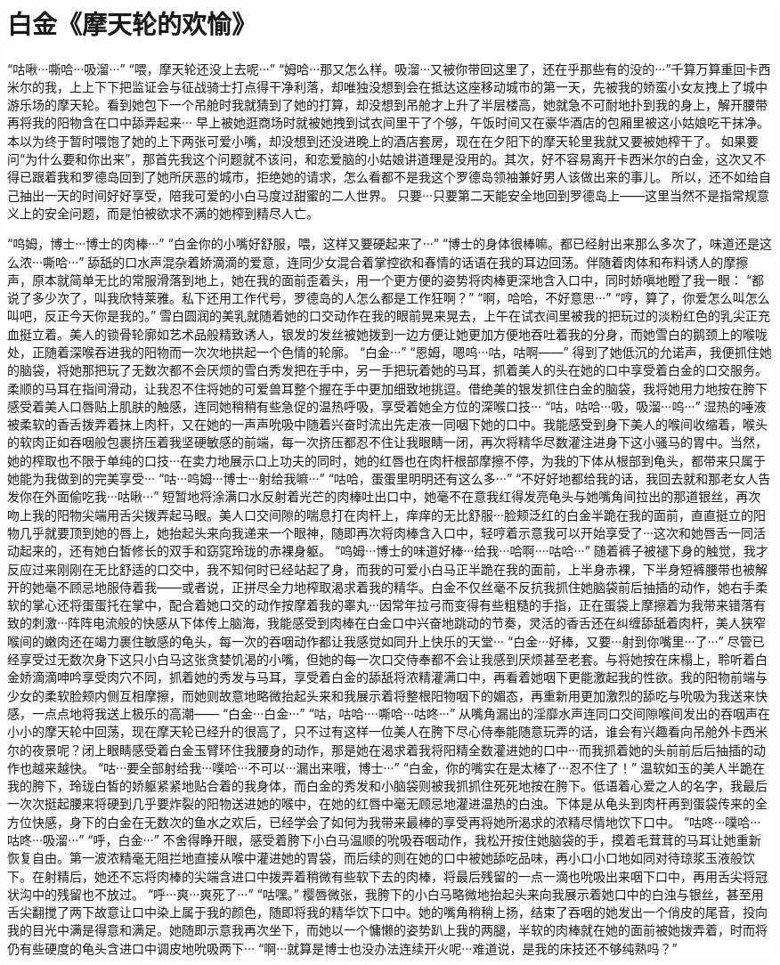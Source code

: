 # 白金《摩天轮的欢愉》

“咕啾···嘶哈···吸溜···”
“喂，摩天轮还没上去呢···”
“姆哈···那又怎么样。吸溜···又被你带回这里了，还在乎那些有的没的···”千算万算重回卡西米尔的我，上上下下把监证会与征战骑士打点得干净利落，却唯独没想到会在抵达这座移动城市的第一天，先被我的娇蛮小女友拽上了城中游乐场的摩天轮。看到她包下一个吊舱时我就猜到了她的打算，却没想到吊舱才上升了半层楼高，她就急不可耐地扑到我的身上，解开腰带再将我的阳物含在口中舔弄起来···
早上被她逛商场时就被她拽到试衣间里干了个够，午饭时间又在豪华酒店的包厢里被这小姑娘吃干抹净。本以为终于暂时喂饱了她的上下两张可爱小嘴，却没想到还没进晚上的酒店套房，现在在夕阳下的摩天轮里我就又要被她榨干了。
如果要问“为什么要和你出来”，那首先我这个问题就不该问，和恋爱脑的小姑娘讲道理是没用的。其次，好不容易离开卡西米尔的白金，这次又不得已跟着我和罗德岛回到了她所厌恶的城市，拒绝她的请求，怎么看都不是我这个罗德岛领袖兼好男人该做出来的事儿。
所以，还不如给自己抽出一天的时间好好享受，陪我可爱的小白马度过甜蜜的二人世界。
只要···只要第二天能安全地回到罗德岛上——这里当然不是指常规意义上的安全问题，而是怕被欲求不满的她榨到精尽人亡。

“呜姆，博士···博士的肉棒···”
“白金你的小嘴好舒服，喂，这样又要硬起来了···”
“博士的身体很棒嘛。都已经射出来那么多次了，味道还是这么浓···嘶哈···”
舔舐的口水声混杂着娇滴滴的爱意，连同少女混合着掌控欲和春情的话语在我的耳边回荡。伴随着肉体和布料诱人的摩擦声，原本就简单无比的常服滑落到地上，她在我的面前歪着头，用一个更方便的姿势将肉棒更深地含入口中，同时娇嗔地瞪了我一眼：
“都说了多少次了，叫我欣特莱雅。私下还用工作代号，罗德岛的人怎么都是工作狂啊？”
“啊，哈哈，不好意思···”
“哼，算了，你爱怎么叫怎么叫吧，反正今天你是我的。”
雪白圆润的美乳就随着她的口交动作在我的眼前晃来晃去，上午在试衣间里被我的把玩过的淡粉红色的乳尖正充血挺立着。美人的锁骨轮廓如艺术品般精致诱人，银发的发丝被她拨到一边方便让她更加方便地吞吐着我的分身，而她雪白的鹅颈上的喉咙处，正随着深喉吞进我的阳物而一次次地拱起一个色情的轮廓。
“白金···”
“恩姆，嗯呜···咕，咕啊——”
得到了她低沉的允诺声，我便抓住她的脑袋，将她那把玩了无数次都不会厌烦的雪白秀发把在手中，另一手把玩着她的马耳，抓着美人的头在她的口中享受着白金的口交服务。柔顺的马耳在指间滑动，让我忍不住将她的可爱兽耳整个握在手中更加细致地挑逗。借绝美的银发抓住白金的脑袋，我将她用力地按在胯下感受着美人口唇贴上肌肤的触感，连同她稍稍有些急促的温热呼吸，享受着她全方位的深喉口技···
“咕，咕哈···吸，吸溜···呜···”
湿热的唾液被柔软的香舌拨弄着抹上肉杆，又在她的一声声吮吸中随着兴奋时流出先走液一同咽下她的口中。我能感受到身下美人的喉间收缩着，喉头的软肉正如吞咽般包裹挤压着我坚硬敏感的前端，每一次挤压都忍不住让我眼睛一闭，再次将精华尽数灌注进身下这小骚马的胃中。当然，她的榨取也不限于单纯的口技···在卖力地展示口上功夫的同时，她的红唇也在肉杆根部摩擦不停，为我的下体从根部到龟头，都带来只属于她能为我做到的完美享受···
“咕···呜姆···博士···射给我嘛···”
“咕哈，蛋蛋里明明还有这么多···”
“不好好地都给我的话，我回去就和那老女人告发你在外面偷吃我···咕啾···”
短暂地将涂满口水反射着光芒的肉棒吐出口中，她毫不在意我红得发亮龟头与她嘴角间拉出的那道银丝，再次吻上我的阳物尖端用舌尖拨弄起马眼。美人口交间隙的喘息打在肉杆上，痒痒的无比舒服···脸颊泛红的白金半跪在我的面前，直直挺立的阳物几乎就要顶到她的唇上，她抬起头来向我递来一个眼神，随即再次将肉棒含入口中，轻哼着示意我可以开始享受了···这次和她唇舌一同活动起来的，还有她白皙修长的双手和窈窕玲珑的赤裸身躯。
“呜姆···博士的味道好棒···给我···哈啊····咕哈···”
随着裤子被褪下身的触觉，我才反应过来刚刚在无比舒适的口交中，我不知何时已经站起了身，而我的可爱小白马正半跪在我的面前，上半身赤裸，下半身短裤腰带也被解开的她毫不顾忌地服侍着我——或者说，正拼尽全力地榨取渴求着我的精华。白金不仅丝毫不反抗我抓住她脑袋前后抽插的动作，她右手柔软的掌心还将蛋蛋托在掌中，配合着她口交的动作按摩着我的睾丸···因常年拉弓而变得有些粗糙的手指，正在蛋袋上摩擦着为我带来错落有致的刺激···阵阵电流般的快感从下体传上脑海，我能感受到肉棒在白金口中兴奋地跳动的节奏，灵活的香舌还在纠缠舔舐着肉杆，美人狭窄喉间的嫩肉还在竭力裹住敏感的龟头，每一次的吞咽动作都让我感觉如同升上快乐的天堂···
“白金···好棒，又要···射到你嘴里···了···”
尽管已经享受过无数次身下这只小白马这张贪婪饥渴的小嘴，但她的每一次口交侍奉都不会让我感到厌烦甚至老套。与将她按在床榻上，聆听着白金娇滴滴呻吟享受肉穴不同，抓着她的秀发与马耳，享受着白金的舔舐将浓精灌满口中，再看着她咽下更能激起我的性欲。我的阳物前端与少女的柔软脸颊内侧互相摩擦，而她则故意地略微抬起头来和我展示着将整根阳物咽下的媚态，再重新用更加激烈的舔吃与吮吸为我送来快感，一点点地将我送上极乐的高潮——
“白金···白金···”
“咕，咕哈····嘶哈···咕咚···”
从嘴角漏出的淫靡水声连同口交间隙喉间发出的吞咽声在小小的摩天轮中回荡，现在摩天轮已经升的很高了，只不过有这样一位美人在胯下尽心侍奉能随意玩弄的话，谁会有兴趣看向吊舱外卡西米尔的夜景呢？闭上眼睛感受着白金玉臂环住我腰身的动作，那是她在渴求着我将阳精全数灌进她的口中···而我抓着她的头前前后后抽插的动作也越来越快。
“咕···要全部射给我···噗哈···不可以···漏出来哦，博士···”
“白金，你的嘴实在是太棒了···忍不住了！”
温软如玉的美人半跪在我的胯下，玲珑白皙的娇躯紧紧地贴合着的我身体，而白金的秀发和小脑袋则被我抓抓住死死地按在胯下。低语着心爱之人的名字，我最后一次次挺起腰来将硬到几乎要炸裂的阳物送进她的喉中，在她的红唇中毫无顾忌地灌进温热的白浊。下体是从龟头到肉杆再到蛋袋传来的全方位快感，身下的白金在无数次的鱼水之欢后，已经学会了如何为我带来最棒的享受再将她所渴求的浓精尽情地饮下口中。
“咕咚···噗哈···咕咚···吸溜···”
“呼，白金···”
不舍得睁开眼，感受着胯下小白马温顺的吮吸吞咽动作，我松开按住她脑袋的手，摸着毛茸茸的马耳让她重新恢复自由。第一波浓精毫无阻拦地直接从喉中灌进她的胃袋，而后续的则在她的口中被她舔吃品味，再小口小口地如同对待琼浆玉液般饮下。在射精后，她还不忘将肉棒的尖端含进口中拨弄着稍微有些软下去的肉棒，将最后残留的一点一滴也吮吸出来咽下口中，再用舌尖将冠状沟中的残留也不放过。
“呼···爽···爽死了···”
“咕嘿。”
樱唇微张，我胯下的小白马略微地抬起头来向我展示着她口中的白浊与银丝，甚至用舌尖翻搅了两下故意让口中染上属于我的颜色，随即将我的精华饮下口中。她的嘴角稍稍上扬，结束了吞咽的她发出一个俏皮的尾音，投向我的目光中满是得意和满足。她随即示意我再次坐下，而她以一个慵懒的姿势趴上我的两腿，半软的肉棒就在她的面前被她拨弄着，时而将仍有些硬度的龟头含进口中调皮地吮吸两下···
“啊···就算是博士也没办法连续开火呢···难道说，是我的床技还不够纯熟吗？”